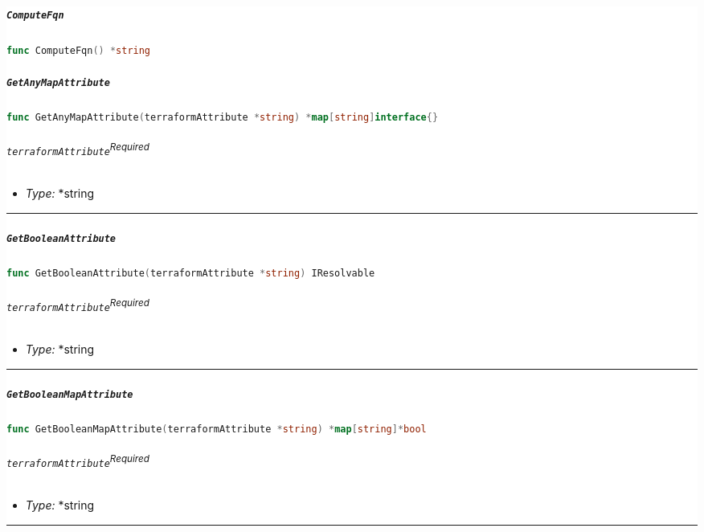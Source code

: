 
##### `ComputeFqn` <a name="ComputeFqn" id="@cdktf/provider-cloudflare.zoneSubscription.ZoneSubscriptionRatePlanOutputReference.computeFqn"></a>

```go
func ComputeFqn() *string
```

##### `GetAnyMapAttribute` <a name="GetAnyMapAttribute" id="@cdktf/provider-cloudflare.zoneSubscription.ZoneSubscriptionRatePlanOutputReference.getAnyMapAttribute"></a>

```go
func GetAnyMapAttribute(terraformAttribute *string) *map[string]interface{}
```

###### `terraformAttribute`<sup>Required</sup> <a name="terraformAttribute" id="@cdktf/provider-cloudflare.zoneSubscription.ZoneSubscriptionRatePlanOutputReference.getAnyMapAttribute.parameter.terraformAttribute"></a>

- *Type:* *string

---

##### `GetBooleanAttribute` <a name="GetBooleanAttribute" id="@cdktf/provider-cloudflare.zoneSubscription.ZoneSubscriptionRatePlanOutputReference.getBooleanAttribute"></a>

```go
func GetBooleanAttribute(terraformAttribute *string) IResolvable
```

###### `terraformAttribute`<sup>Required</sup> <a name="terraformAttribute" id="@cdktf/provider-cloudflare.zoneSubscription.ZoneSubscriptionRatePlanOutputReference.getBooleanAttribute.parameter.terraformAttribute"></a>

- *Type:* *string

---

##### `GetBooleanMapAttribute` <a name="GetBooleanMapAttribute" id="@cdktf/provider-cloudflare.zoneSubscription.ZoneSubscriptionRatePlanOutputReference.getBooleanMapAttribute"></a>

```go
func GetBooleanMapAttribute(terraformAttribute *string) *map[string]*bool
```

###### `terraformAttribute`<sup>Required</sup> <a name="terraformAttribute" id="@cdktf/provider-cloudflare.zoneSubscription.ZoneSubscriptionRatePlanOutputReference.getBooleanMapAttribute.parameter.terraformAttribute"></a>

- *Type:* *string

---